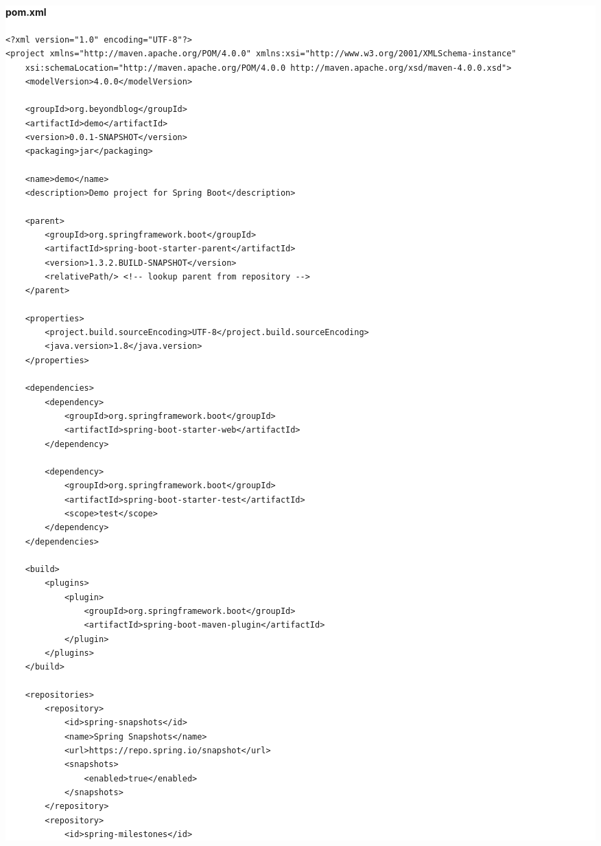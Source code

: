 
#### pom.xml

```
<?xml version="1.0" encoding="UTF-8"?>
<project xmlns="http://maven.apache.org/POM/4.0.0" xmlns:xsi="http://www.w3.org/2001/XMLSchema-instance"
	xsi:schemaLocation="http://maven.apache.org/POM/4.0.0 http://maven.apache.org/xsd/maven-4.0.0.xsd">
	<modelVersion>4.0.0</modelVersion>

	<groupId>org.beyondblog</groupId>
	<artifactId>demo</artifactId>
	<version>0.0.1-SNAPSHOT</version>
	<packaging>jar</packaging>

	<name>demo</name>
	<description>Demo project for Spring Boot</description>

	<parent>
		<groupId>org.springframework.boot</groupId>
		<artifactId>spring-boot-starter-parent</artifactId>
		<version>1.3.2.BUILD-SNAPSHOT</version>
		<relativePath/> <!-- lookup parent from repository -->
	</parent>

	<properties>
		<project.build.sourceEncoding>UTF-8</project.build.sourceEncoding>
		<java.version>1.8</java.version>
	</properties>

	<dependencies>
		<dependency>
			<groupId>org.springframework.boot</groupId>
			<artifactId>spring-boot-starter-web</artifactId>
		</dependency>

		<dependency>
			<groupId>org.springframework.boot</groupId>
			<artifactId>spring-boot-starter-test</artifactId>
			<scope>test</scope>
		</dependency>
	</dependencies>

	<build>
		<plugins>
			<plugin>
				<groupId>org.springframework.boot</groupId>
				<artifactId>spring-boot-maven-plugin</artifactId>
			</plugin>
		</plugins>
	</build>

	<repositories>
		<repository>
			<id>spring-snapshots</id>
			<name>Spring Snapshots</name>
			<url>https://repo.spring.io/snapshot</url>
			<snapshots>
				<enabled>true</enabled>
			</snapshots>
		</repository>
		<repository>
			<id>spring-milestones</id>
```